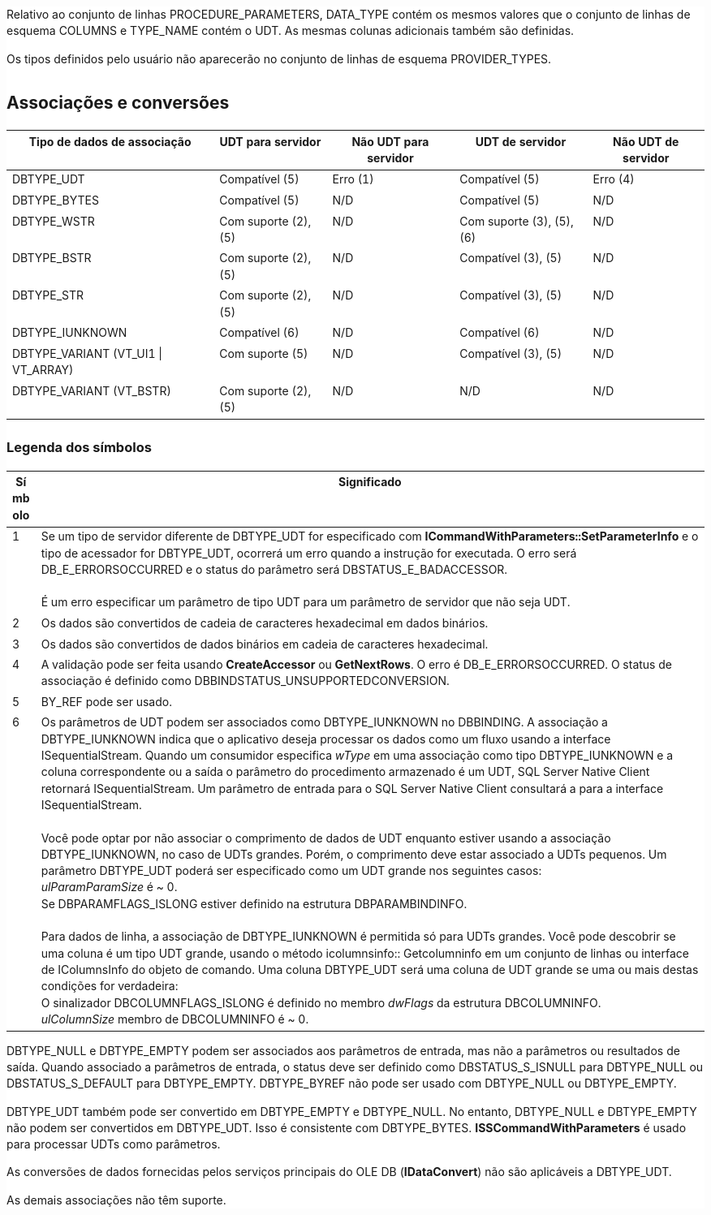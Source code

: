  Relativo ao conjunto de linhas PROCEDURE_PARAMETERS, DATA_TYPE contém os mesmos valores que o conjunto de linhas de esquema COLUMNS e TYPE_NAME contém o UDT. As mesmas colunas adicionais também são definidas.  
  
 Os tipos definidos pelo usuário não aparecerão no conjunto de linhas de esquema PROVIDER_TYPES.  
  
## <a name="bindings-and-conversions"></a>Associações e conversões  
  
|Tipo de dados de associação|UDT para servidor|Não UDT para servidor|UDT de servidor|Não UDT de servidor|  
|----------------------|-------------------|------------------------|---------------------|--------------------------|  
|DBTYPE_UDT|Compatível (5)|Erro (1)|Compatível (5)|Erro (4)|  
|DBTYPE_BYTES|Compatível (5)|N/D|Compatível (5)|N/D|  
|DBTYPE_WSTR|Com suporte (2), (5)|N/D|Com suporte (3), (5), (6)|N/D|  
|DBTYPE_BSTR|Com suporte (2), (5)|N/D|Compatível (3), (5)|N/D|  
|DBTYPE_STR|Com suporte (2), (5)|N/D|Compatível (3), (5)|N/D|  
|DBTYPE_IUNKNOWN|Compatível (6)|N/D|Compatível (6)|N/D|  
|DBTYPE_VARIANT (VT_UI1 &#124; VT_ARRAY)|Com suporte (5)|N/D|Compatível (3), (5)|N/D|  
|DBTYPE_VARIANT (VT_BSTR)|Com suporte (2), (5)|N/D|N/D|N/D|  
  
### <a name="key-to-symbols"></a>Legenda dos símbolos  
  
|Símbolo|Significado|  
|------------|-------------|  
|1|Se um tipo de servidor diferente de DBTYPE_UDT for especificado com **ICommandWithParameters::SetParameterInfo** e o tipo de acessador for DBTYPE_UDT, ocorrerá um erro quando a instrução for executada.  O erro será DB_E_ERRORSOCCURRED e o status do parâmetro será DBSTATUS_E_BADACCESSOR.<br /><br /> É um erro especificar um parâmetro de tipo UDT para um parâmetro de servidor que não seja UDT.|  
|2|Os dados são convertidos de cadeia de caracteres hexadecimal em dados binários.|  
|3|Os dados são convertidos de dados binários em cadeia de caracteres hexadecimal.|  
|4|A validação pode ser feita usando **CreateAccessor** ou **GetNextRows**. O erro é DB_E_ERRORSOCCURRED. O status de associação é definido como DBBINDSTATUS_UNSUPPORTEDCONVERSION.|  
|5|BY_REF pode ser usado.|  
|6|Os parâmetros de UDT podem ser associados como DBTYPE_IUNKNOWN no DBBINDING. A associação a DBTYPE_IUNKNOWN indica que o aplicativo deseja processar os dados como um fluxo usando a interface ISequentialStream. Quando um consumidor especifica *wType* em uma associação como tipo DBTYPE_IUNKNOWN e a coluna correspondente ou a saída o parâmetro do procedimento armazenado é um UDT, SQL Server Native Client retornará ISequentialStream. Um parâmetro de entrada para o SQL Server Native Client consultará a para a interface ISequentialStream.<br /><br /> Você pode optar por não associar o comprimento de dados de UDT enquanto estiver usando a associação DBTYPE_IUNKNOWN, no caso de UDTs grandes. Porém, o comprimento deve estar associado a UDTs pequenos. Um parâmetro DBTYPE_UDT poderá ser especificado como um UDT grande nos seguintes casos:<br />*ulParamParamSize* é ~ 0.<br />Se DBPARAMFLAGS_ISLONG estiver definido na estrutura DBPARAMBINDINFO.<br /><br /> Para dados de linha, a associação de DBTYPE_IUNKNOWN é permitida só para UDTs grandes. Você pode descobrir se uma coluna é um tipo UDT grande, usando o método icolumnsinfo:: Getcolumninfo em um conjunto de linhas ou interface de IColumnsInfo do objeto de comando. Uma coluna DBTYPE_UDT será uma coluna de UDT grande se uma ou mais destas condições for verdadeira:<br />O sinalizador DBCOLUMNFLAGS_ISLONG é definido no membro *dwFlags* da estrutura DBCOLUMNINFO. <br />*ulColumnSize* membro de DBCOLUMNINFO é ~ 0.|  
  
 DBTYPE_NULL e DBTYPE_EMPTY podem ser associados aos parâmetros de entrada, mas não a parâmetros ou resultados de saída. Quando associado a parâmetros de entrada, o status deve ser definido como DBSTATUS_S_ISNULL para DBTYPE_NULL ou DBSTATUS_S_DEFAULT para DBTYPE_EMPTY. DBTYPE_BYREF não pode ser usado com DBTYPE_NULL ou DBTYPE_EMPTY.  
  
 DBTYPE_UDT também pode ser convertido em DBTYPE_EMPTY e DBTYPE_NULL. No entanto, DBTYPE_NULL e DBTYPE_EMPTY não podem ser convertidos em DBTYPE_UDT. Isso é consistente com DBTYPE_BYTES. **ISSCommandWithParameters** é usado para processar UDTs como parâmetros.  
  
 As conversões de dados fornecidas pelos serviços principais do OLE DB (**IDataConvert**) não são aplicáveis a DBTYPE_UDT.  
  
 As demais associações não têm suporte.  
  